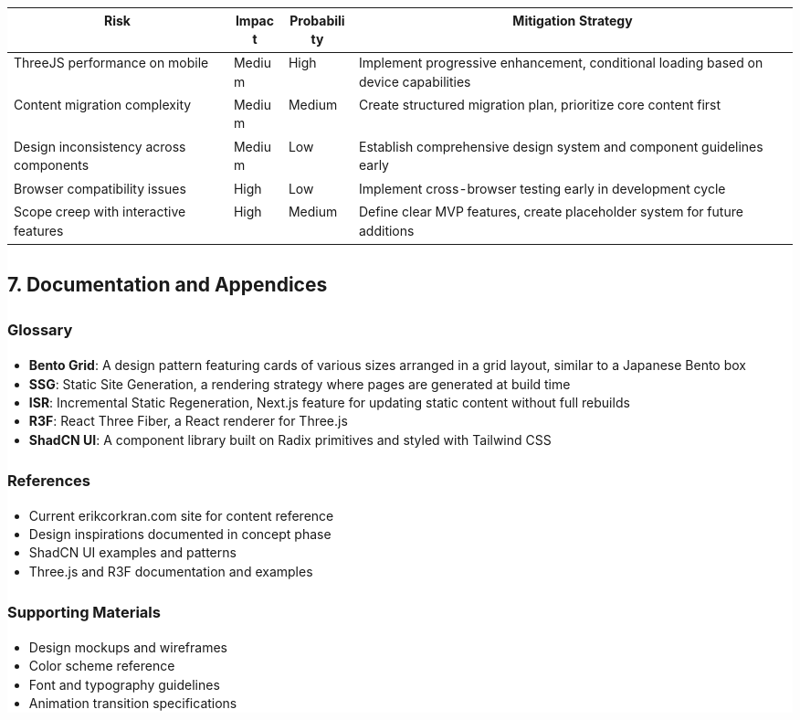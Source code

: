 | Risk                                   | Impact | Probability | Mitigation Strategy                                                                 |
| -------------------------------------- | ------ | ----------- | ----------------------------------------------------------------------------------- |
| ThreeJS performance on mobile          | Medium | High        | Implement progressive enhancement, conditional loading based on device capabilities |
| Content migration complexity           | Medium | Medium      | Create structured migration plan, prioritize core content first                     |
| Design inconsistency across components | Medium | Low         | Establish comprehensive design system and component guidelines early                |
| Browser compatibility issues           | High   | Low         | Implement cross-browser testing early in development cycle                          |
| Scope creep with interactive features  | High   | Medium      | Define clear MVP features, create placeholder system for future additions           |

## 7. Documentation and Appendices

### Glossary

- **Bento Grid**: A design pattern featuring cards of various sizes arranged in a grid layout, similar to a Japanese Bento box
- **SSG**: Static Site Generation, a rendering strategy where pages are generated at build time
- **ISR**: Incremental Static Regeneration, Next.js feature for updating static content without full rebuilds
- **R3F**: React Three Fiber, a React renderer for Three.js
- **ShadCN UI**: A component library built on Radix primitives and styled with Tailwind CSS

### References

- Current erikcorkran.com site for content reference
- Design inspirations documented in concept phase
- ShadCN UI examples and patterns
- Three.js and R3F documentation and examples

### Supporting Materials

- Design mockups and wireframes
- Color scheme reference
- Font and typography guidelines
- Animation transition specifications
